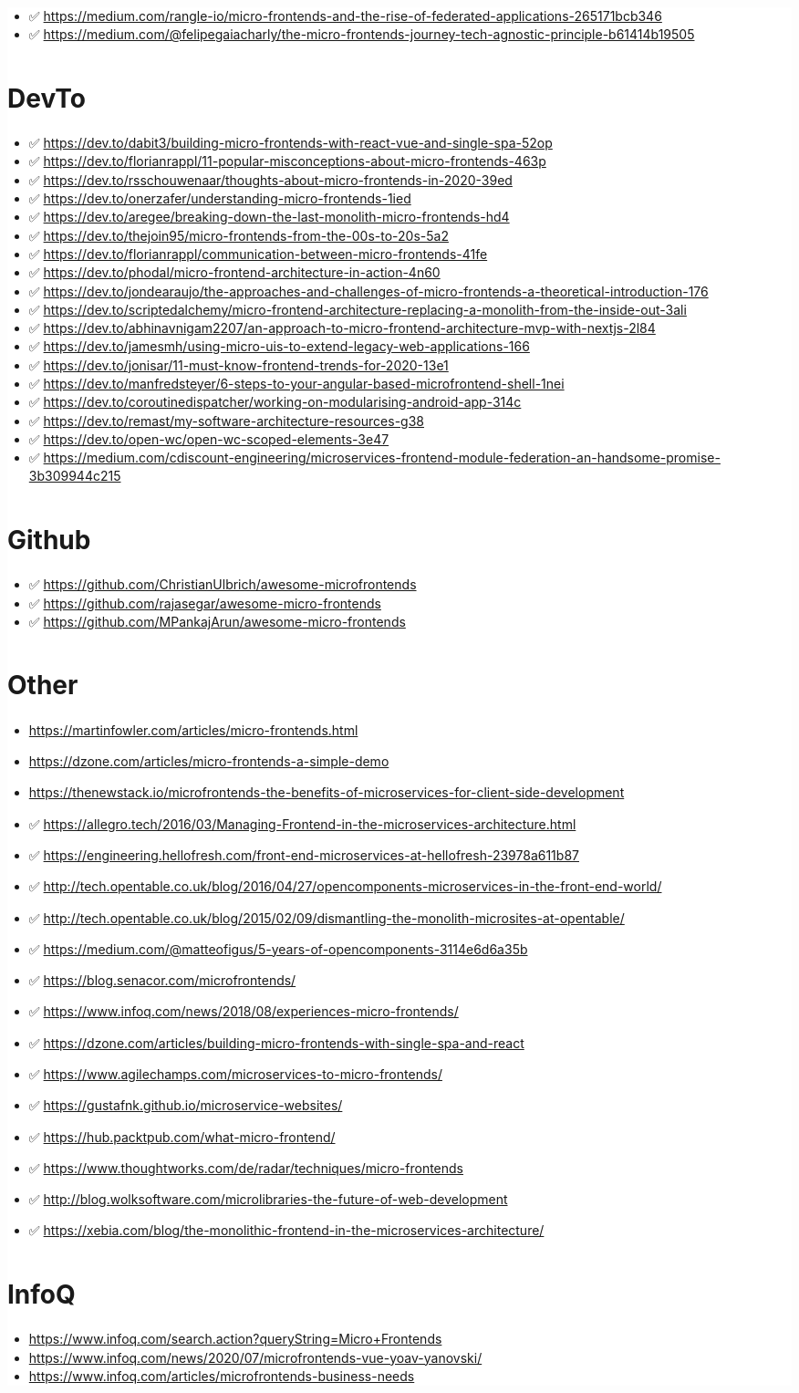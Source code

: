 * ✅ https://medium.com/rangle-io/micro-frontends-and-the-rise-of-federated-applications-265171bcb346
* ✅ https://medium.com/@felipegaiacharly/the-micro-frontends-journey-tech-agnostic-principle-b61414b19505

# DevTo

* ✅ https://dev.to/dabit3/building-micro-frontends-with-react-vue-and-single-spa-52op
* ✅ https://dev.to/florianrappl/11-popular-misconceptions-about-micro-frontends-463p
* ✅ https://dev.to/rsschouwenaar/thoughts-about-micro-frontends-in-2020-39ed
* ✅ https://dev.to/onerzafer/understanding-micro-frontends-1ied
* ✅ https://dev.to/aregee/breaking-down-the-last-monolith-micro-frontends-hd4
* ✅ https://dev.to/thejoin95/micro-frontends-from-the-00s-to-20s-5a2
* ✅ https://dev.to/florianrappl/communication-between-micro-frontends-41fe
* ✅ https://dev.to/phodal/micro-frontend-architecture-in-action-4n60
* ✅ https://dev.to/jondearaujo/the-approaches-and-challenges-of-micro-frontends-a-theoretical-introduction-176
* ✅ https://dev.to/scriptedalchemy/micro-frontend-architecture-replacing-a-monolith-from-the-inside-out-3ali
* ✅ https://dev.to/abhinavnigam2207/an-approach-to-micro-frontend-architecture-mvp-with-nextjs-2l84
* ✅ https://dev.to/jamesmh/using-micro-uis-to-extend-legacy-web-applications-166
* ✅ https://dev.to/jonisar/11-must-know-frontend-trends-for-2020-13e1
* ✅ https://dev.to/manfredsteyer/6-steps-to-your-angular-based-microfrontend-shell-1nei
* ✅ https://dev.to/coroutinedispatcher/working-on-modularising-android-app-314c
* ✅ https://dev.to/remast/my-software-architecture-resources-g38
* ✅ https://dev.to/open-wc/open-wc-scoped-elements-3e47
* ✅ https://medium.com/cdiscount-engineering/microservices-frontend-module-federation-an-handsome-promise-3b309944c215

# Github

* ✅ https://github.com/ChristianUlbrich/awesome-microfrontends
* ✅ https://github.com/rajasegar/awesome-micro-frontends
* ✅ https://github.com/MPankajArun/awesome-micro-frontends

# Other

* https://martinfowler.com/articles/micro-frontends.html
* https://dzone.com/articles/micro-frontends-a-simple-demo
* https://thenewstack.io/microfrontends-the-benefits-of-microservices-for-client-side-development

* ✅ https://allegro.tech/2016/03/Managing-Frontend-in-the-microservices-architecture.html
* ✅ https://engineering.hellofresh.com/front-end-microservices-at-hellofresh-23978a611b87
* ✅ http://tech.opentable.co.uk/blog/2016/04/27/opencomponents-microservices-in-the-front-end-world/
* ✅ http://tech.opentable.co.uk/blog/2015/02/09/dismantling-the-monolith-microsites-at-opentable/
* ✅ https://medium.com/@matteofigus/5-years-of-opencomponents-3114e6d6a35b
* ✅ https://blog.senacor.com/microfrontends/
* ✅ https://www.infoq.com/news/2018/08/experiences-micro-frontends/
* ✅ https://dzone.com/articles/building-micro-frontends-with-single-spa-and-react
* ✅ https://www.agilechamps.com/microservices-to-micro-frontends/
* ✅ https://gustafnk.github.io/microservice-websites/
* ✅ https://hub.packtpub.com/what-micro-frontend/
* ✅ https://www.thoughtworks.com/de/radar/techniques/micro-frontends
* ✅ http://blog.wolksoftware.com/microlibraries-the-future-of-web-development
* ✅ https://xebia.com/blog/the-monolithic-frontend-in-the-microservices-architecture/

# InfoQ
* https://www.infoq.com/search.action?queryString=Micro+Frontends
* https://www.infoq.com/news/2020/07/microfrontends-vue-yoav-yanovski/
* https://www.infoq.com/articles/microfrontends-business-needs
